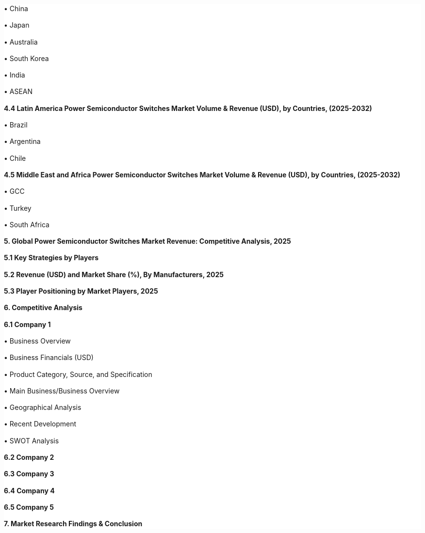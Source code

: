 • China

• Japan

• Australia

• South Korea

• India

• ASEAN

<strong>4.4 Latin America Power Semiconductor Switches Market Volume &amp; Revenue (USD), by Countries, (2025-2032)</strong>

• Brazil

• Argentina

• Chile

<strong>4.5 Middle East and Africa Power Semiconductor Switches Market Volume &amp; Revenue (USD), by Countries, (2025-2032)</strong>

• GCC

• Turkey

• South Africa

<strong>5. Global Power Semiconductor Switches Market Revenue: Competitive Analysis, 2025</strong>

<strong>5.1 Key Strategies by Players</strong>

<strong>5.2 Revenue (USD) and Market Share (%), By Manufacturers, 2025</strong>

<strong>5.3 Player Positioning by Market Players, 2025</strong>

<strong>6. Competitive Analysis</strong>

<strong>6.1 Company 1</strong>

• Business Overview

• Business Financials (USD)

• Product Category, Source, and Specification

• Main Business/Business Overview

• Geographical Analysis

• Recent Development

• SWOT Analysis

<strong>6.2 Company 2</strong>

<strong>6.3 Company 3</strong>

<strong>6.4 Company 4</strong>

<strong>6.5 Company 5</strong>

<strong>7. Market Research Findings &amp; Conclusion</strong>
